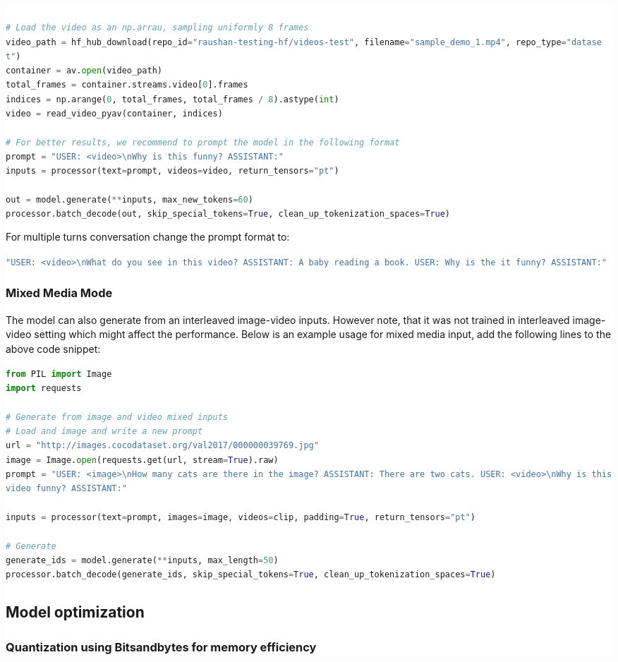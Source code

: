 ```python

# Load the video as an np.arrau, sampling uniformly 8 frames
video_path = hf_hub_download(repo_id="raushan-testing-hf/videos-test", filename="sample_demo_1.mp4", repo_type="dataset")
container = av.open(video_path)
total_frames = container.streams.video[0].frames
indices = np.arange(0, total_frames, total_frames / 8).astype(int)
video = read_video_pyav(container, indices)

# For better results, we recommend to prompt the model in the following format
prompt = "USER: <video>\nWhy is this funny? ASSISTANT:"
inputs = processor(text=prompt, videos=video, return_tensors="pt")

out = model.generate(**inputs, max_new_tokens=60)
processor.batch_decode(out, skip_special_tokens=True, clean_up_tokenization_spaces=True)
```

For multiple turns conversation change the prompt format to:

```bash
"USER: <video>\nWhat do you see in this video? ASSISTANT: A baby reading a book. USER: Why is the it funny? ASSISTANT:"
```

### Mixed Media Mode

The model can also generate from an interleaved image-video inputs. However note, that it was not trained in interleaved image-video setting which might affect the performance. Below is an example usage for mixed media input, add the following lines to the above code snippet: 

```python
from PIL import Image
import requests

# Generate from image and video mixed inputs
# Load and image and write a new prompt
url = "http://images.cocodataset.org/val2017/000000039769.jpg"
image = Image.open(requests.get(url, stream=True).raw)
prompt = "USER: <image>\nHow many cats are there in the image? ASSISTANT: There are two cats. USER: <video>\nWhy is this video funny? ASSISTANT:"

inputs = processor(text=prompt, images=image, videos=clip, padding=True, return_tensors="pt")

# Generate
generate_ids = model.generate(**inputs, max_length=50)
processor.batch_decode(generate_ids, skip_special_tokens=True, clean_up_tokenization_spaces=True)

```

## Model optimization

### Quantization using Bitsandbytes for memory efficiency
